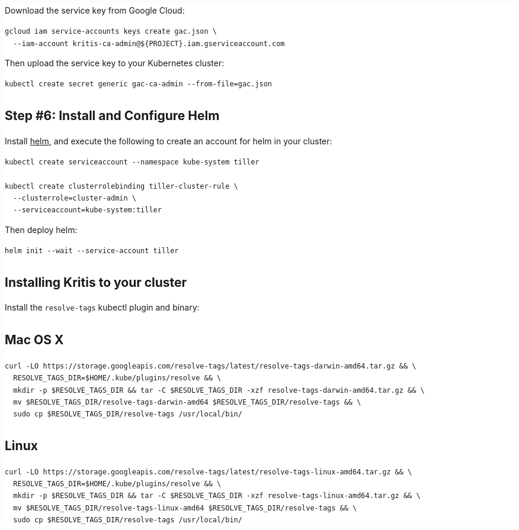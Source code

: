 Download the service key from Google Cloud:

```shell
gcloud iam service-accounts keys create gac.json \
  --iam-account kritis-ca-admin@${PROJECT}.iam.gserviceaccount.com
```

Then upload the service key to your Kubernetes cluster:

```shell
kubectl create secret generic gac-ca-admin --from-file=gac.json
```

## Step #6: Install and Configure Helm

Install [helm](https://docs.helm.sh/using_helm/), and execute the following to create an account for helm in your cluster:

```shell
kubectl create serviceaccount --namespace kube-system tiller

kubectl create clusterrolebinding tiller-cluster-rule \
  --clusterrole=cluster-admin \
  --serviceaccount=kube-system:tiller
```

Then deploy helm:

```shell
helm init --wait --service-account tiller
```

## Installing Kritis to your cluster

Install the `resolve-tags` kubectl plugin and binary:

## Mac OS X

```shell
curl -LO https://storage.googleapis.com/resolve-tags/latest/resolve-tags-darwin-amd64.tar.gz && \
  RESOLVE_TAGS_DIR=$HOME/.kube/plugins/resolve && \
  mkdir -p $RESOLVE_TAGS_DIR && tar -C $RESOLVE_TAGS_DIR -xzf resolve-tags-darwin-amd64.tar.gz && \
  mv $RESOLVE_TAGS_DIR/resolve-tags-darwin-amd64 $RESOLVE_TAGS_DIR/resolve-tags && \
  sudo cp $RESOLVE_TAGS_DIR/resolve-tags /usr/local/bin/
```

## Linux

```shell
curl -LO https://storage.googleapis.com/resolve-tags/latest/resolve-tags-linux-amd64.tar.gz && \
  RESOLVE_TAGS_DIR=$HOME/.kube/plugins/resolve && \
  mkdir -p $RESOLVE_TAGS_DIR && tar -C $RESOLVE_TAGS_DIR -xzf resolve-tags-linux-amd64.tar.gz && \
  mv $RESOLVE_TAGS_DIR/resolve-tags-linux-amd64 $RESOLVE_TAGS_DIR/resolve-tags && \
  sudo cp $RESOLVE_TAGS_DIR/resolve-tags /usr/local/bin/
```
